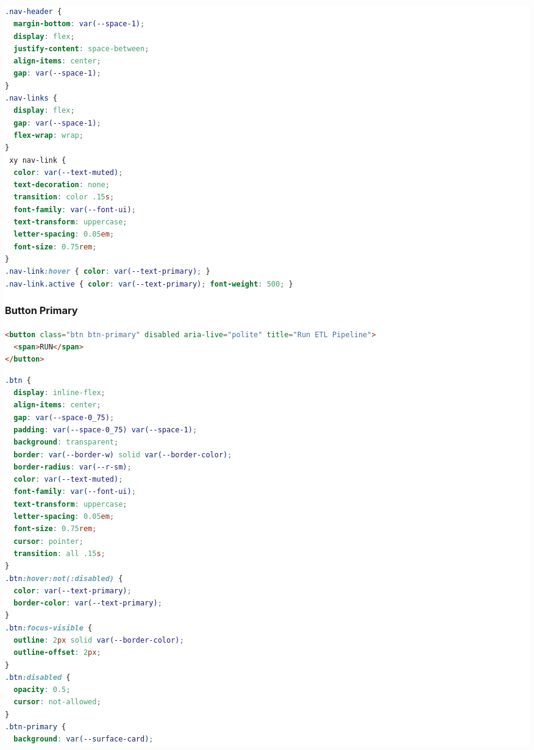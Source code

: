 ```css
.nav-header { 
  margin-bottom: var(--space-1); 
  display: flex; 
  justify-content: space-between; 
  align-items: center;
  gap: var(--space-1);
}
.nav-links { 
  display: flex; 
  gap: var(--space-1); 
  flex-wrap: wrap;
}
 ху nav-link { 
  color: var(--text-muted); 
  text-decoration: none; 
  transition: color .15s;
  font-family: var(--font-ui);
  text-transform: uppercase;
  letter-spacing: 0.05em;
  font-size: 0.75rem;
}
.nav-link:hover { color: var(--text-primary); }
.nav-link.active { color: var(--text-primary); font-weight: 500; }
```

### Button Primary

```html
<button class="btn btn-primary" disabled aria-live="polite" title="Run ETL Pipeline">
  <span>RUN</span>
</button>
```

```css
.btn {
  display: inline-flex;
  align-items: center;
  gap: var(--space-0_75);
  padding: var(--space-0_75) var(--space-1);
  background: transparent;
  border: var(--border-w) solid var(--border-color);
  border-radius: var(--r-sm);
  color: var(--text-muted);
  font-family: var(--font-ui);
  text-transform: uppercase;
  letter-spacing: 0.05em;
  font-size: 0.75rem;
  cursor: pointer;
  transition: all .15s;
}
.btn:hover:not(:disabled) {
  color: var(--text-primary);
  border-color: var(--text-primary);
}
.btn:focus-visible {
  outline: 2px solid var(--border-color);
  outline-offset: 2px;
}
.btn:disabled {
  opacity: 0.5;
  cursor: not-allowed;
}
.btn-primary {
  background: var(--surface-card);
```
